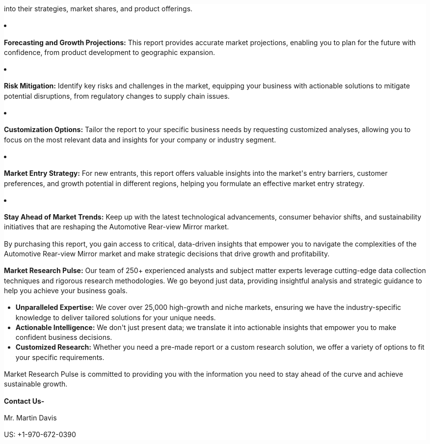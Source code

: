 into their strategies, market shares, and product offerings.</p></li><li><p><strong>Forecasting and Growth Projections:</strong> This report provides accurate market projections, enabling you to plan for the future with confidence, from product development to geographic expansion.</p></li><li><p><strong>Risk Mitigation:</strong> Identify key risks and challenges in the market, equipping your business with actionable solutions to mitigate potential disruptions, from regulatory changes to supply chain issues.</p></li><li><p><strong>Customization Options:</strong> Tailor the report to your specific business needs by requesting customized analyses, allowing you to focus on the most relevant data and insights for your company or industry segment.</p></li><li><p><strong>Market Entry Strategy:</strong> For new entrants, this report offers valuable insights into the market's entry barriers, customer preferences, and growth potential in different regions, helping you formulate an effective market entry strategy.</p></li><li><p><strong>Stay Ahead of Market Trends:</strong> Keep up with the latest technological advancements, consumer behavior shifts, and sustainability initiatives that are reshaping the Automotive Rear-view Mirror market.</p></li></ol><p>By purchasing this report, you gain access to critical, data-driven insights that empower you to navigate the complexities of the Automotive Rear-view Mirror market and make strategic decisions that drive growth and profitability.</p><p><strong>Market Research Pulse:</strong>&nbsp;Our team of 250+ experienced analysts and subject matter experts leverage cutting-edge data collection techniques and rigorous research methodologies. We go beyond just data, providing insightful analysis and strategic guidance to help you achieve your business goals.</p><ul><li><strong>Unparalleled Expertise:</strong>&nbsp;We cover over 25,000 high-growth and niche markets, ensuring we have the industry-specific knowledge to deliver tailored solutions for your unique needs.</li><li><strong>Actionable Intelligence:</strong>&nbsp;We don't just present data; we translate it into actionable insights that empower you to make confident business decisions.</li><li><strong>Customized Research:</strong>&nbsp;Whether you need a pre-made report or a custom research solution, we offer a variety of options to fit your specific requirements.</li></ul><p>Market Research Pulse is committed to providing you with the information you need to stay ahead of the curve and achieve sustainable growth.</p><p><strong>Contact Us-</strong></p><p>Mr. Martin Davis</p><p>US: +1-970-672-0390</p>
